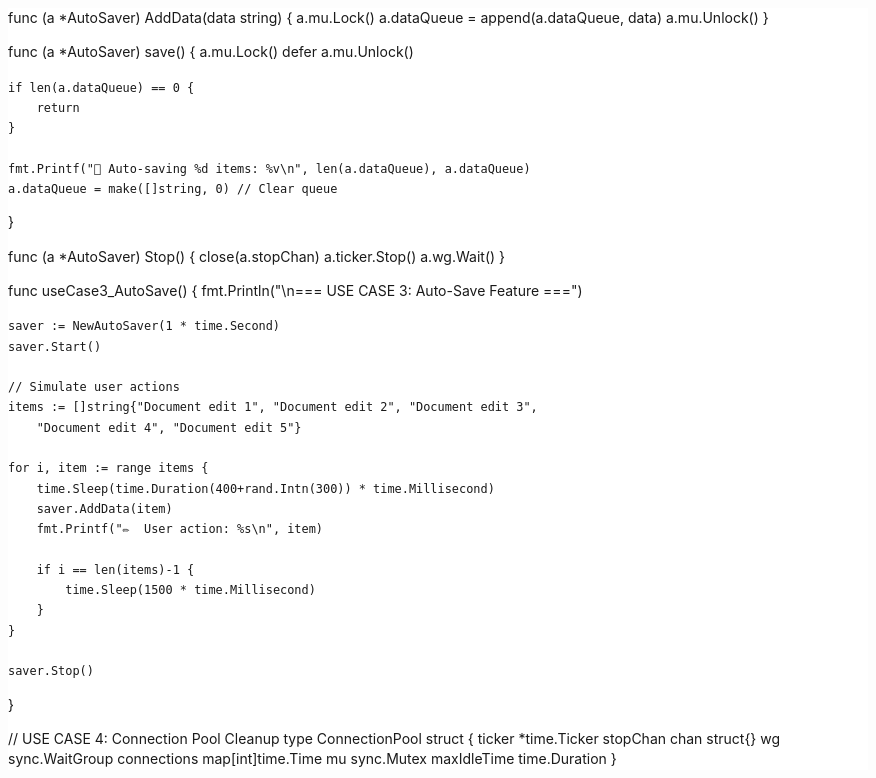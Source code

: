 func (a *AutoSaver) AddData(data string) {
	a.mu.Lock()
	a.dataQueue = append(a.dataQueue, data)
	a.mu.Unlock()
}

func (a *AutoSaver) save() {
	a.mu.Lock()
	defer a.mu.Unlock()
	
	if len(a.dataQueue) == 0 {
		return
	}
	
	fmt.Printf("💾 Auto-saving %d items: %v\n", len(a.dataQueue), a.dataQueue)
	a.dataQueue = make([]string, 0) // Clear queue
}

func (a *AutoSaver) Stop() {
	close(a.stopChan)
	a.ticker.Stop()
	a.wg.Wait()
}

func useCase3_AutoSave() {
	fmt.Println("\n=== USE CASE 3: Auto-Save Feature ===")
	
	saver := NewAutoSaver(1 * time.Second)
	saver.Start()
	
	// Simulate user actions
	items := []string{"Document edit 1", "Document edit 2", "Document edit 3", 
		"Document edit 4", "Document edit 5"}
	
	for i, item := range items {
		time.Sleep(time.Duration(400+rand.Intn(300)) * time.Millisecond)
		saver.AddData(item)
		fmt.Printf("✏️  User action: %s\n", item)
		
		if i == len(items)-1 {
			time.Sleep(1500 * time.Millisecond)
		}
	}
	
	saver.Stop()
}

// USE CASE 4: Connection Pool Cleanup
type ConnectionPool struct {
	ticker       *time.Ticker
	stopChan     chan struct{}
	wg           sync.WaitGroup
	connections  map[int]time.Time
	mu           sync.Mutex
	maxIdleTime  time.Duration
}
